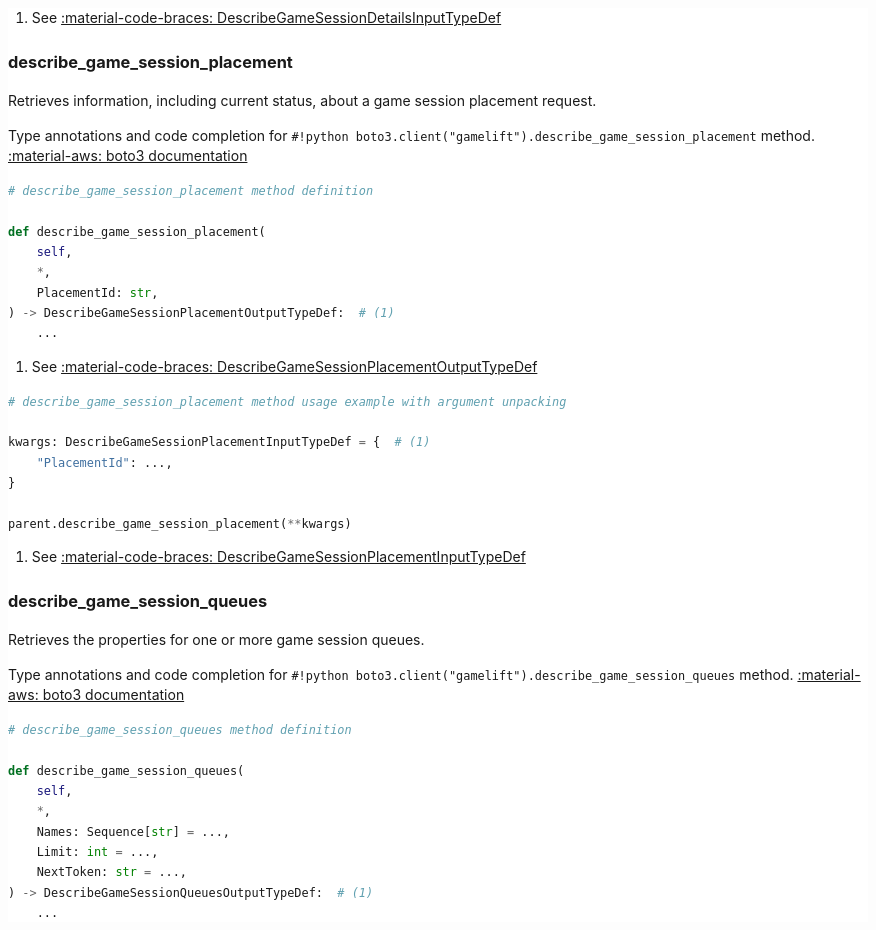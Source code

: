 1. See [:material-code-braces: DescribeGameSessionDetailsInputTypeDef](./type_defs.md#describegamesessiondetailsinputtypedef)

### describe\_game\_session\_placement

Retrieves information, including current status, about a game session placement
request.

Type annotations and code completion for `#!python boto3.client("gamelift").describe_game_session_placement` method.
[:material-aws: boto3 documentation](https://boto3.amazonaws.com/v1/documentation/api/latest/reference/services/gamelift/client/describe_game_session_placement.html)

```python
# describe_game_session_placement method definition

def describe_game_session_placement(
    self,
    *,
    PlacementId: str,
) -> DescribeGameSessionPlacementOutputTypeDef:  # (1)
    ...
```

1. See [:material-code-braces: DescribeGameSessionPlacementOutputTypeDef](./type_defs.md#describegamesessionplacementoutputtypedef)


```python
# describe_game_session_placement method usage example with argument unpacking

kwargs: DescribeGameSessionPlacementInputTypeDef = {  # (1)
    "PlacementId": ...,
}

parent.describe_game_session_placement(**kwargs)
```

1. See [:material-code-braces: DescribeGameSessionPlacementInputTypeDef](./type_defs.md#describegamesessionplacementinputtypedef)

### describe\_game\_session\_queues

Retrieves the properties for one or more game session queues.

Type annotations and code completion for `#!python boto3.client("gamelift").describe_game_session_queues` method.
[:material-aws: boto3 documentation](https://boto3.amazonaws.com/v1/documentation/api/latest/reference/services/gamelift/client/describe_game_session_queues.html)

```python
# describe_game_session_queues method definition

def describe_game_session_queues(
    self,
    *,
    Names: Sequence[str] = ...,
    Limit: int = ...,
    NextToken: str = ...,
) -> DescribeGameSessionQueuesOutputTypeDef:  # (1)
    ...
```
